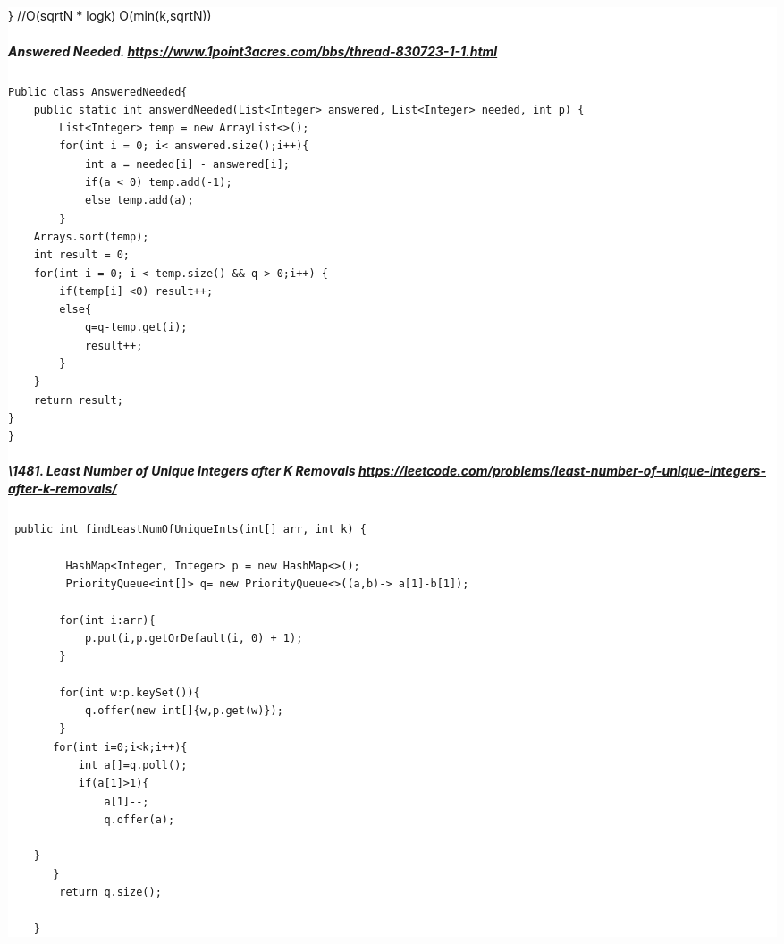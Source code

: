 }
//O(sqrtN * logk)  O(min(k,sqrtN))

##### Answered Needed.   https://www.1point3acres.com/bbs/thread-830723-1-1.html



    Public class AnsweredNeeded{
        public static int answerdNeeded(List<Integer> answered, List<Integer> needed, int p) {
            List<Integer> temp = new ArrayList<>();
            for(int i = 0; i< answered.size();i++){
                int a = needed[i] - answered[i];
                if(a < 0) temp.add(-1);
                else temp.add(a);
            }
        Arrays.sort(temp);
        int result = 0;
        for(int i = 0; i < temp.size() && q > 0;i++) {
            if(temp[i] <0) result++;
            else{
                q=q-temp.get(i);
                result++;
            }
        }
        return result;
    }
    }

##### \1481. Least Number of Unique Integers after K Removals https://leetcode.com/problems/least-number-of-unique-integers-after-k-removals/



```
 public int findLeastNumOfUniqueInts(int[] arr, int k) {
   
         HashMap<Integer, Integer> p = new HashMap<>();
         PriorityQueue<int[]> q= new PriorityQueue<>((a,b)-> a[1]-b[1]);  
        
        for(int i:arr){
            p.put(i,p.getOrDefault(i, 0) + 1);
        }
      
        for(int w:p.keySet()){
            q.offer(new int[]{w,p.get(w)});
        }
       for(int i=0;i<k;i++){
           int a[]=q.poll();
           if(a[1]>1){
               a[1]--;
               q.offer(a);
           
    }
       }
        return q.size();
   
    }
```
